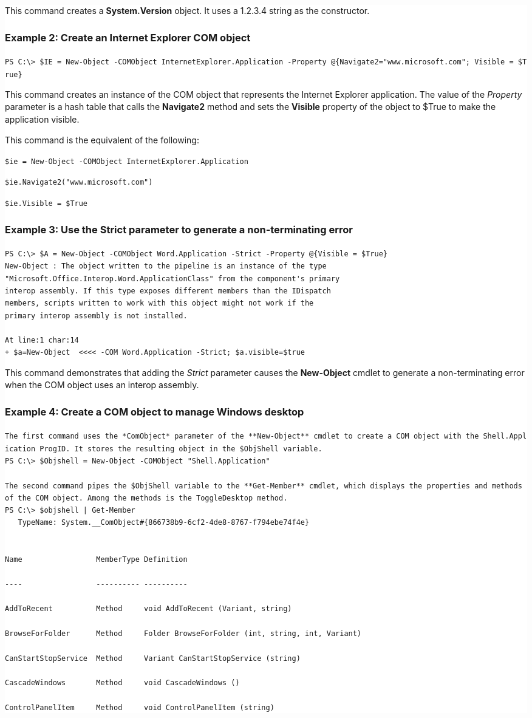 This command creates a **System.Version** object.
It uses a 1.2.3.4 string as the constructor.

### Example 2: Create an Internet Explorer COM object
```
PS C:\> $IE = New-Object -COMObject InternetExplorer.Application -Property @{Navigate2="www.microsoft.com"; Visible = $True}
```

This command creates an instance of the COM object that represents the Internet Explorer application.
The value of the *Property* parameter is a hash table that calls the **Navigate2** method and sets the **Visible** property of the object to $True to make the application visible.

This command is the equivalent of the following:

`$ie = New-Object -COMObject InternetExplorer.Application`

`$ie.Navigate2("www.microsoft.com")`

`$ie.Visible = $True`

### Example 3: Use the Strict parameter to generate a non-terminating error
```
PS C:\> $A = New-Object -COMObject Word.Application -Strict -Property @{Visible = $True}
New-Object : The object written to the pipeline is an instance of the type
"Microsoft.Office.Interop.Word.ApplicationClass" from the component's primary
interop assembly. If this type exposes different members than the IDispatch
members, scripts written to work with this object might not work if the
primary interop assembly is not installed.

At line:1 char:14
+ $a=New-Object  <<<< -COM Word.Application -Strict; $a.visible=$true
```

This command demonstrates that adding the *Strict* parameter causes the **New-Object** cmdlet to generate a non-terminating error when the COM object uses an interop assembly.

### Example 4: Create a COM object to manage Windows desktop
```
The first command uses the *ComObject* parameter of the **New-Object** cmdlet to create a COM object with the Shell.Application ProgID. It stores the resulting object in the $ObjShell variable.
PS C:\> $Objshell = New-Object -COMObject "Shell.Application"

The second command pipes the $ObjShell variable to the **Get-Member** cmdlet, which displays the properties and methods of the COM object. Among the methods is the ToggleDesktop method.
PS C:\> $objshell | Get-Member
   TypeName: System.__ComObject#{866738b9-6cf2-4de8-8767-f794ebe74f4e}


Name                 MemberType Definition

----                 ---------- ----------

AddToRecent          Method     void AddToRecent (Variant, string)

BrowseForFolder      Method     Folder BrowseForFolder (int, string, int, Variant)

CanStartStopService  Method     Variant CanStartStopService (string)

CascadeWindows       Method     void CascadeWindows ()

ControlPanelItem     Method     void ControlPanelItem (string)

```